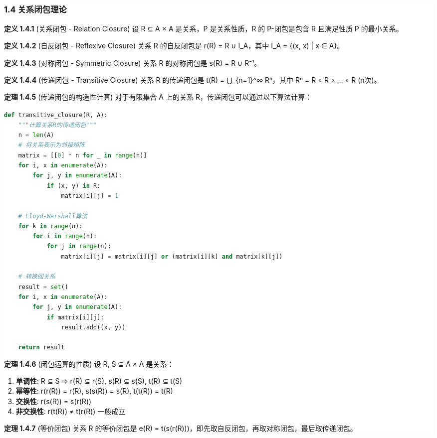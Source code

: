 ### 1.4 关系闭包理论

**定义 1.4.1** (关系闭包 - Relation Closure)
设 R ⊆ A × A 是关系，P 是关系性质，R 的 P-闭包是包含 R 且满足性质 P 的最小关系。

**定义 1.4.2** (自反闭包 - Reflexive Closure)
关系 R 的自反闭包是 r(R) = R ∪ I_A，其中 I_A = {(x, x) | x ∈ A}。

**定义 1.4.3** (对称闭包 - Symmetric Closure)
关系 R 的对称闭包是 s(R) = R ∪ R⁻¹。

**定义 1.4.4** (传递闭包 - Transitive Closure)
关系 R 的传递闭包是 t(R) = ⋃_{n=1}^∞ Rⁿ，其中 Rⁿ = R ∘ R ∘ ... ∘ R (n次)。

**定理 1.4.5** (传递闭包的构造性计算)
对于有限集合 A 上的关系 R，传递闭包可以通过以下算法计算：

```python
def transitive_closure(R, A):
    """计算关系R的传递闭包"""
    n = len(A)
    # 将关系表示为邻接矩阵
    matrix = [[0] * n for _ in range(n)]
    for i, x in enumerate(A):
        for j, y in enumerate(A):
            if (x, y) in R:
                matrix[i][j] = 1
    
    # Floyd-Warshall算法
    for k in range(n):
        for i in range(n):
            for j in range(n):
                matrix[i][j] = matrix[i][j] or (matrix[i][k] and matrix[k][j])
    
    # 转换回关系
    result = set()
    for i, x in enumerate(A):
        for j, y in enumerate(A):
            if matrix[i][j]:
                result.add((x, y))
    
    return result
```

**定理 1.4.6** (闭包运算的性质)
设 R, S ⊆ A × A 是关系：

1. **单调性**: R ⊆ S ⇒ r(R) ⊆ r(S), s(R) ⊆ s(S), t(R) ⊆ t(S)
2. **幂等性**: r(r(R)) = r(R), s(s(R)) = s(R), t(t(R)) = t(R)
3. **交换性**: r(s(R)) = s(r(R))
4. **非交换性**: r(t(R)) ≠ t(r(R)) 一般成立

**定理 1.4.7** (等价闭包)
关系 R 的等价闭包是 e(R) = t(s(r(R)))，即先取自反闭包，再取对称闭包，最后取传递闭包。
